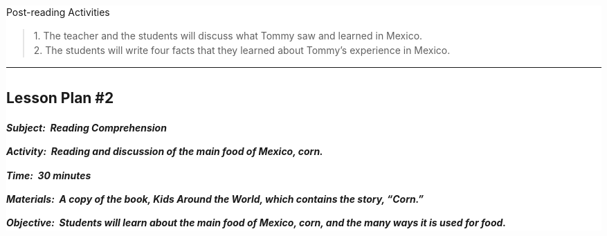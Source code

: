   </dl>
 </blockquote>
 Post-reading Activities
 <blockquote>
  <dl>
   <dt>
    1. The teacher and the students will discuss what Tommy saw and learned in Mexico.
    <dt>
     2. The students will write four facts that they learned about Tommy’s experience in Mexico.
    </dt>
   </dt>
  </dl>
 </blockquote>
 <hr/>
 <h2>
  Lesson Plan #2
 </h2>
 <p>
  <b>
   <i>
    Subject:  Reading Comprehension
   </i>
  </b>
  <br/>
 </p>
 <p>
  <b>
   <i>
    Activity:  Reading and discussion of the main food of Mexico, corn.
   </i>
  </b>
  <br/>
 </p>
 <p>
  <b>
   <i>
    Time:  30 minutes
   </i>
  </b>
  <br/>
 </p>
 <p>
  <b>
   <i>
    Materials:  A copy of the book,
    <i>
     Kids Around the World, which contains the story, “Corn.”
    </i>
   </i>
  </b>
  <br/>
 </p>
 <p>
  <b>
   <i>
    Objective:  Students will learn about the main food of Mexico, corn, and the many ways it is used for food.
   </i>
  </b>
  <br/>
 </p>
 <p>
  <b>
   <i>